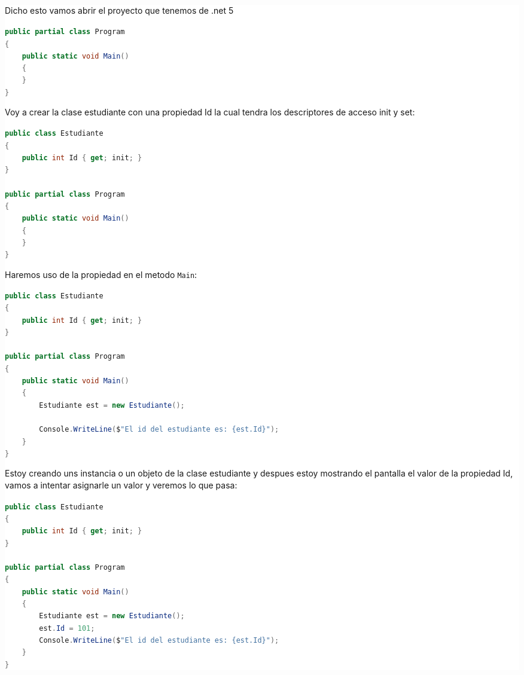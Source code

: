 Dicho esto vamos abrir el proyecto que tenemos de .net 5

```csharp
public partial class Program
{
    public static void Main()
    {
    }
}
```

Voy a crear la clase estudiante con una propiedad Id la cual tendra los descriptores de acceso init y set:

```csharp
public class Estudiante
{
    public int Id { get; init; }
}

public partial class Program
{
    public static void Main()
    {
    }
}
```

Haremos uso de la propiedad en el metodo `Main`:

```csharp
public class Estudiante
{
    public int Id { get; init; }
}

public partial class Program
{
    public static void Main()
    {
        Estudiante est = new Estudiante();

        Console.WriteLine($"El id del estudiante es: {est.Id}");
    }
}
```

Estoy creando uns instancia o un objeto de la clase estudiante y despues estoy mostrando el pantalla el valor de la propiedad Id, vamos a intentar asignarle un valor y veremos lo que pasa:

```csharp
public class Estudiante
{
    public int Id { get; init; }
}

public partial class Program
{
    public static void Main()
    {
        Estudiante est = new Estudiante();
        est.Id = 101;  
        Console.WriteLine($"El id del estudiante es: {est.Id}");
    }
}
```
